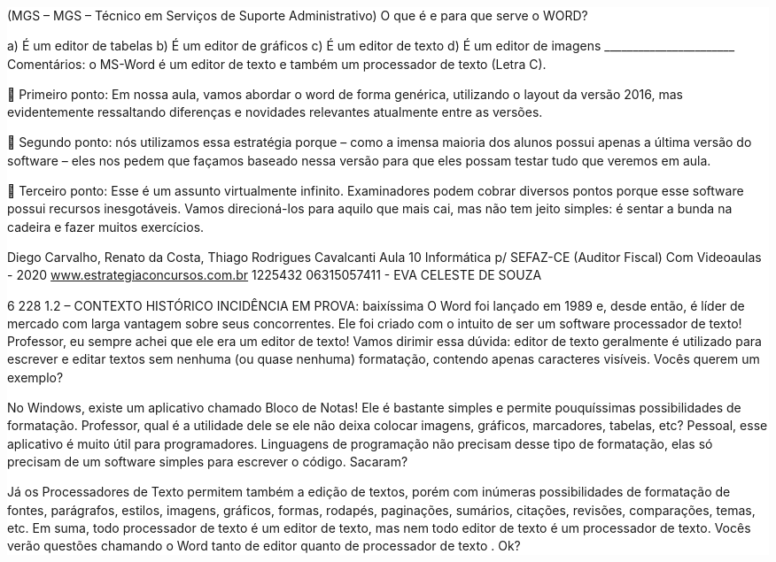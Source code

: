 (MGS – MGS – Técnico em Serviços de Suporte Administrativo) O que é e para que serve o WORD?

a) É um editor de tabelas b) É um editor de gráficos c) É um editor de texto d) É um editor de imagens _______________________ Comentários: o MS-Word é um editor de texto e também um processador de texto (Letra C).





 Primeiro ponto: Em nossa aula, vamos abordar o word de forma genérica, utilizando o layout da  versão  2016,  mas  evidentemente  ressaltando  diferenças  e  novidades  relevantes atualmente entre as versões.





 Segundo  ponto: nós  utilizamos essa  estratégia  porque –  como  a  imensa  maioria  dos  alunos possui apenas a última versão do software – eles nos pedem que façamos baseado nessa versão para que eles possam testar tudo que veremos em aula.





 Terceiro ponto: Esse é um assunto virtualmente infinito. Examinadores podem cobrar diversos pontos porque esse software possui recursos inesgotáveis. Vamos direcioná-los para aquilo que mais cai, mas não tem jeito simples: é sentar a bunda na cadeira e fazer muitos exercícios.





Diego Carvalho, Renato da Costa, Thiago Rodrigues Cavalcanti Aula 10
Informática p/ SEFAZ-CE (Auditor Fiscal) Com Videoaulas - 2020 www.estrategiaconcursos.com.br 1225432
06315057411 - EVA CELESTE DE SOUZA 






6
228
1.2 – CONTEXTO HISTÓRICO INCIDÊNCIA EM PROVA: baixíssima 
O Word foi lançado em 1989 e, desde então, é líder de mercado com larga vantagem sobre seus concorrentes. Ele foi criado com o intuito de ser um software processador de texto! Professor, eu sempre achei que ele era um editor de texto! Vamos dirimir essa dúvida:
editor de texto geralmente é  utilizado  para  escrever  e  editar  textos  sem  nenhuma  (ou  quase  nenhuma)  formatação, contendo apenas caracteres visíveis. Vocês querem um exemplo?



No Windows, existe um aplicativo chamado Bloco de Notas! Ele é bastante simples e permite pouquíssimas possibilidades de formatação. Professor,  qual  é  a  utilidade  dele  se  ele  não  deixa colocar  imagens,  gráficos,  marcadores,  tabelas,  etc?  Pessoal,  esse  aplicativo  é  muito  útil  para programadores.  Linguagens  de  programação  não  precisam  desse  tipo  de  formatação,  elas  só precisam de um software simples para escrever o código. Sacaram?

Já  os  Processadores  de  Texto  permitem  também  a  edição  de  textos,  porém  com  inúmeras possibilidades de formatação de fontes, parágrafos, estilos, imagens, gráficos, formas, rodapés, paginações, sumários, citações, revisões, comparações, temas, etc. Em suma, todo processador de texto é um editor de texto, mas nem todo editor de texto é um processador de texto.
Vocês verão
questões chamando o Word tanto de editor quanto de processador de texto . Ok?
